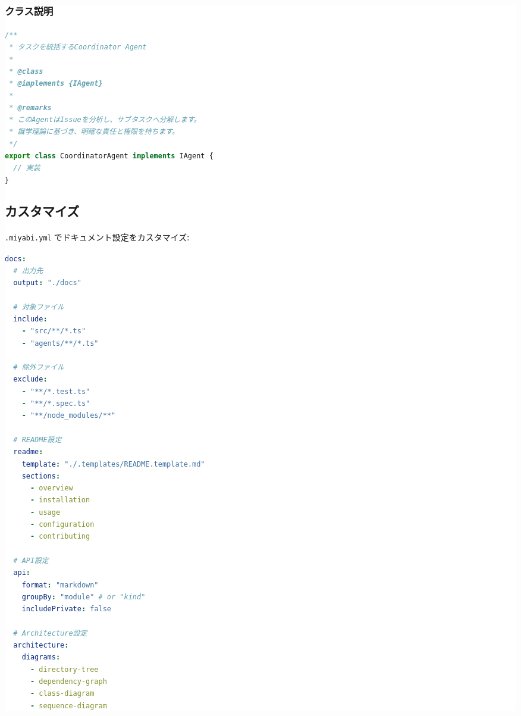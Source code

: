 ### クラス説明

```typescript
/**
 * タスクを統括するCoordinator Agent
 *
 * @class
 * @implements {IAgent}
 *
 * @remarks
 * このAgentはIssueを分析し、サブタスクへ分解します。
 * 識学理論に基づき、明確な責任と権限を持ちます。
 */
export class CoordinatorAgent implements IAgent {
  // 実装
}
```

## カスタマイズ

`.miyabi.yml` でドキュメント設定をカスタマイズ:

```yaml
docs:
  # 出力先
  output: "./docs"

  # 対象ファイル
  include:
    - "src/**/*.ts"
    - "agents/**/*.ts"

  # 除外ファイル
  exclude:
    - "**/*.test.ts"
    - "**/*.spec.ts"
    - "**/node_modules/**"

  # README設定
  readme:
    template: "./.templates/README.template.md"
    sections:
      - overview
      - installation
      - usage
      - configuration
      - contributing

  # API設定
  api:
    format: "markdown"
    groupBy: "module" # or "kind"
    includePrivate: false

  # Architecture設定
  architecture:
    diagrams:
      - directory-tree
      - dependency-graph
      - class-diagram
      - sequence-diagram
```
